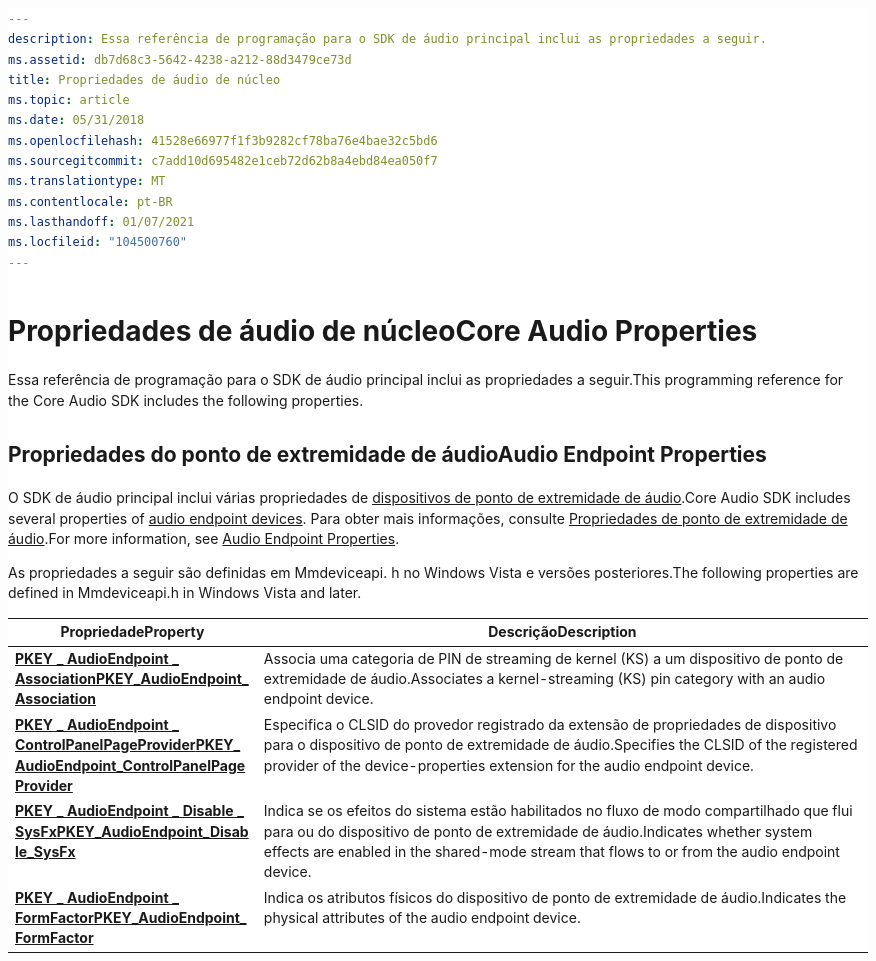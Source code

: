 ```yaml
---
description: Essa referência de programação para o SDK de áudio principal inclui as propriedades a seguir.
ms.assetid: db7d68c3-5642-4238-a212-88d3479ce73d
title: Propriedades de áudio de núcleo
ms.topic: article
ms.date: 05/31/2018
ms.openlocfilehash: 41528e66977f1f3b9282cf78ba76e4bae32c5bd6
ms.sourcegitcommit: c7add10d695482e1ceb72d62b8a4ebd84ea050f7
ms.translationtype: MT
ms.contentlocale: pt-BR
ms.lasthandoff: 01/07/2021
ms.locfileid: "104500760"
---
```

# <a name="core-audio-properties"></a><span data-ttu-id="01f08-103">Propriedades de áudio de núcleo</span><span class="sxs-lookup"><span data-stu-id="01f08-103">Core Audio Properties</span></span>

<span data-ttu-id="01f08-104">Essa referência de programação para o SDK de áudio principal inclui as propriedades a seguir.</span><span class="sxs-lookup"><span data-stu-id="01f08-104">This programming reference for the Core Audio SDK includes the following properties.</span></span>

## <a name="audio-endpoint-properties"></a><span data-ttu-id="01f08-105">Propriedades do ponto de extremidade de áudio</span><span class="sxs-lookup"><span data-stu-id="01f08-105">Audio Endpoint Properties</span></span>

<span data-ttu-id="01f08-106">O SDK de áudio principal inclui várias propriedades de [dispositivos de ponto de extremidade de áudio](audio-endpoint-devices.md).</span><span class="sxs-lookup"><span data-stu-id="01f08-106">Core Audio SDK includes several properties of [audio endpoint devices](audio-endpoint-devices.md).</span></span> <span data-ttu-id="01f08-107">Para obter mais informações, consulte [Propriedades de ponto de extremidade de áudio](audio-endpoint-properties.md).</span><span class="sxs-lookup"><span data-stu-id="01f08-107">For more information, see [Audio Endpoint Properties](audio-endpoint-properties.md).</span></span>

<span data-ttu-id="01f08-108">As propriedades a seguir são definidas em Mmdeviceapi. h no Windows Vista e versões posteriores.</span><span class="sxs-lookup"><span data-stu-id="01f08-108">The following properties are defined in Mmdeviceapi.h in Windows Vista and later.</span></span>



| <span data-ttu-id="01f08-109">Propriedade</span><span class="sxs-lookup"><span data-stu-id="01f08-109">Property</span></span>                                                                                                            | <span data-ttu-id="01f08-110">Descrição</span><span class="sxs-lookup"><span data-stu-id="01f08-110">Description</span></span>                                                                                                                                                   |
|---------------------------------------------------------------------------------------------------------------------|---------------------------------------------------------------------------------------------------------------------------------------------------------------|
| [<span data-ttu-id="01f08-111">**PKEY \_ AudioEndpoint \_ Association**</span><span class="sxs-lookup"><span data-stu-id="01f08-111">**PKEY\_AudioEndpoint\_Association**</span></span>](pkey-audioendpoint-association.md)                                          | <span data-ttu-id="01f08-112">Associa uma categoria de PIN de streaming de kernel (KS) a um dispositivo de ponto de extremidade de áudio.</span><span class="sxs-lookup"><span data-stu-id="01f08-112">Associates a kernel-streaming (KS) pin category with an audio endpoint device.</span></span>                                                                                |
| [<span data-ttu-id="01f08-113">**PKEY \_ AudioEndpoint \_ ControlPanelPageProvider**</span><span class="sxs-lookup"><span data-stu-id="01f08-113">**PKEY\_AudioEndpoint\_ControlPanelPageProvider**</span></span>](pkey-audioendpoint-controlpanelpageprovider.md)                | <span data-ttu-id="01f08-114">Especifica o CLSID do provedor registrado da extensão de propriedades de dispositivo para o dispositivo de ponto de extremidade de áudio.</span><span class="sxs-lookup"><span data-stu-id="01f08-114">Specifies the CLSID of the registered provider of the device-properties extension for the audio endpoint device.</span></span>                                              |
| [<span data-ttu-id="01f08-115">**PKEY \_ AudioEndpoint \_ Disable \_ SysFx**</span><span class="sxs-lookup"><span data-stu-id="01f08-115">**PKEY\_AudioEndpoint\_Disable\_SysFx**</span></span>](pkey-audioendpoint-disable-sysfx.md)                                     | <span data-ttu-id="01f08-116">Indica se os efeitos do sistema estão habilitados no fluxo de modo compartilhado que flui para ou do dispositivo de ponto de extremidade de áudio.</span><span class="sxs-lookup"><span data-stu-id="01f08-116">Indicates whether system effects are enabled in the shared-mode stream that flows to or from the audio endpoint device.</span></span>                                       |
| [<span data-ttu-id="01f08-117">**PKEY \_ AudioEndpoint \_ FormFactor**</span><span class="sxs-lookup"><span data-stu-id="01f08-117">**PKEY\_AudioEndpoint\_FormFactor**</span></span>](pkey-audioendpoint-formfactor.md)                                            | <span data-ttu-id="01f08-118">Indica os atributos físicos do dispositivo de ponto de extremidade de áudio.</span><span class="sxs-lookup"><span data-stu-id="01f08-118">Indicates the physical attributes of the audio endpoint device.</span></span>                                                                                               |